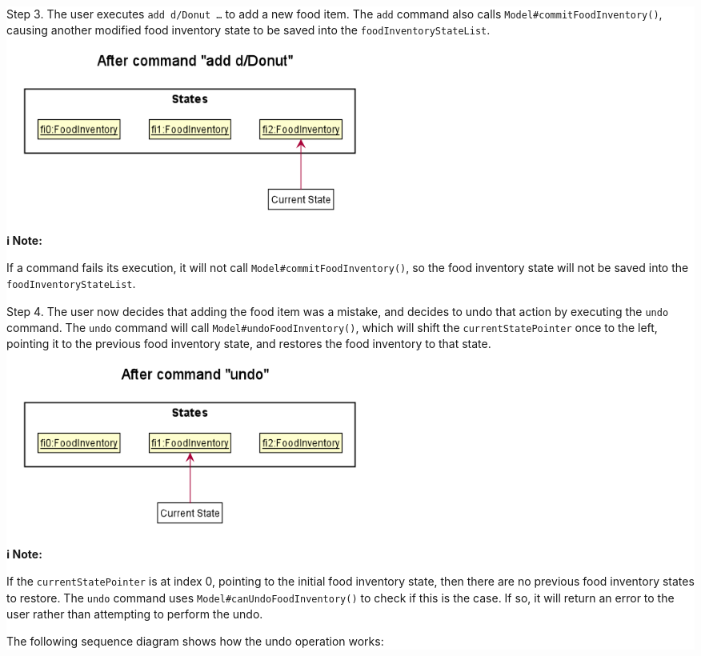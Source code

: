Step 3. The user executes `add d/Donut …​` to add a new food item. The `add` command also calls `Model#commitFoodInventory()`, causing another modified food inventory state to be saved into the `foodInventoryStateList`.

![UndoRedoState2](images/UndoRedoState2.png)

<div markdown="span" class="alert alert-info">

**:information_source: Note:**<br>

If a command fails its execution, it will not call `Model#commitFoodInventory()`, so the food inventory state will not be saved into the `foodInventoryStateList`.

</div>

Step 4. The user now decides that adding the food item was a mistake, and decides to undo that action by executing the `undo` command. The `undo` command will call `Model#undoFoodInventory()`, which will shift the `currentStatePointer` once to the left, pointing it to the previous food inventory state, and restores the food inventory to that state.

![UndoRedoState3](images/UndoRedoState3.png)
<div style="page-break-after: always;"></div>
<div markdown="span" class="alert alert-info">

**:information_source: Note:**<br>

If the `currentStatePointer` is at index 0, pointing to the initial food inventory state, then there are no previous food inventory states to restore. The `undo` command uses `Model#canUndoFoodInventory()` to check if this is the case. If so, it will return an error to the user rather than attempting to perform the undo.

</div>

The following sequence diagram shows how the undo operation works:
